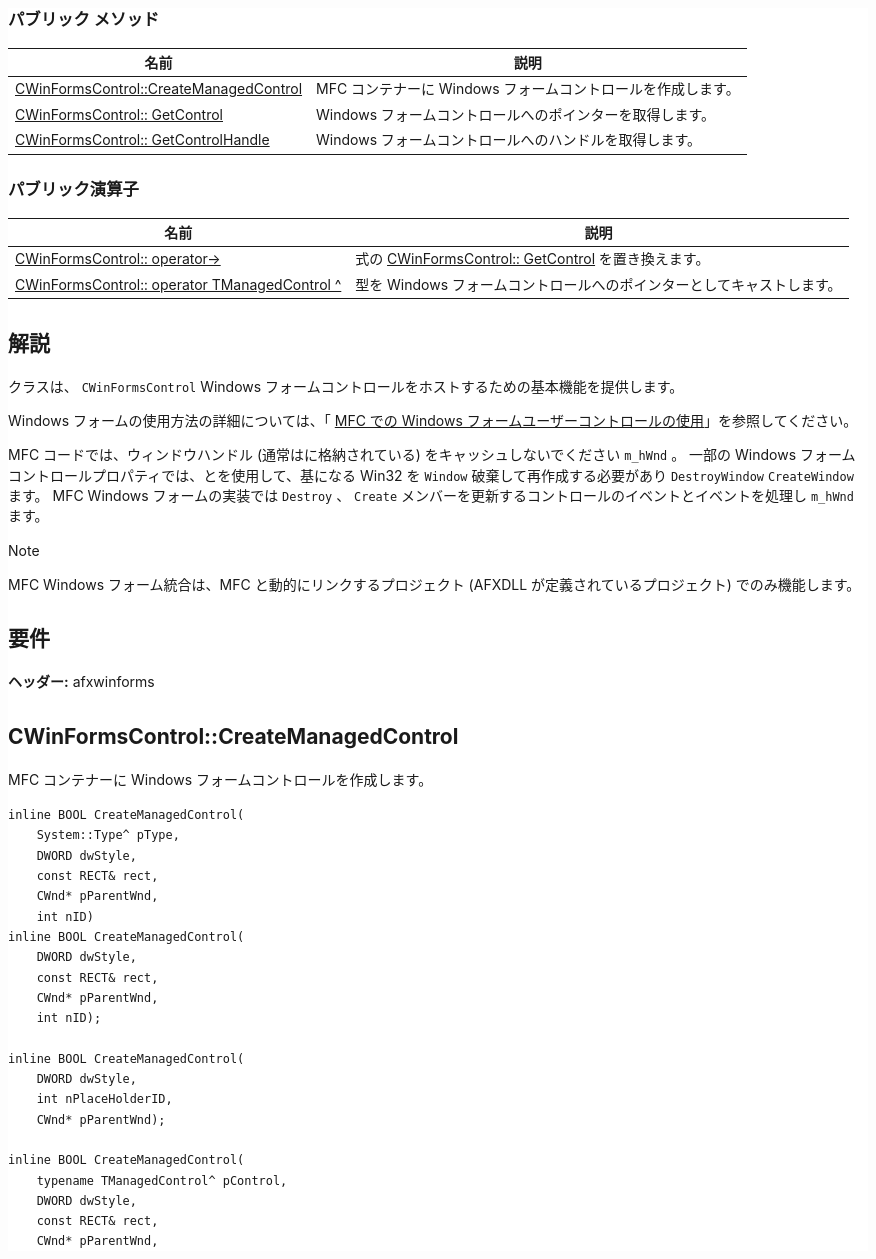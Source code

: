 ### <a name="public-methods"></a>パブリック メソッド

|名前|説明|
|----------|-----------------|
|[CWinFormsControl::CreateManagedControl](#createmanagedcontrol)|MFC コンテナーに Windows フォームコントロールを作成します。|
|[CWinFormsControl:: GetControl](#getcontrol)|Windows フォームコントロールへのポインターを取得します。|
|[CWinFormsControl:: GetControlHandle](#getcontrolhandle)|Windows フォームコントロールへのハンドルを取得します。|

### <a name="public-operators"></a>パブリック演算子

|名前|説明|
|----------|-----------------|
|[CWinFormsControl:: operator-&gt;](#operator_-_gt)|式の [CWinFormsControl:: GetControl](#getcontrol) を置き換えます。|
|[CWinFormsControl:: operator TManagedControl ^](#operator_tmanagedcontrol)|型を Windows フォームコントロールへのポインターとしてキャストします。|

## <a name="remarks"></a>解説

クラスは、 `CWinFormsControl` Windows フォームコントロールをホストするための基本機能を提供します。

Windows フォームの使用方法の詳細については、「 [MFC での Windows フォームユーザーコントロールの使用](../../dotnet/using-a-windows-form-user-control-in-mfc.md)」を参照してください。

MFC コードでは、ウィンドウハンドル (通常はに格納されている) をキャッシュしないでください `m_hWnd` 。 一部の Windows フォームコントロールプロパティでは、とを使用して、基になる Win32 を `Window` 破棄して再作成する必要があり `DestroyWindow` `CreateWindow` ます。 MFC Windows フォームの実装では `Destroy` 、 `Create` メンバーを更新するコントロールのイベントとイベントを処理し `m_hWnd` ます。

> [!NOTE]
> MFC Windows フォーム統合は、MFC と動的にリンクするプロジェクト (AFXDLL が定義されているプロジェクト) でのみ機能します。

## <a name="requirements"></a>要件

**ヘッダー:** afxwinforms

## <a name="cwinformscontrolcreatemanagedcontrol"></a><a name="createmanagedcontrol"></a> CWinFormsControl::CreateManagedControl

MFC コンテナーに Windows フォームコントロールを作成します。

```
inline BOOL CreateManagedControl(
    System::Type^ pType,
    DWORD dwStyle,
    const RECT& rect,
    CWnd* pParentWnd,
    int nID)
inline BOOL CreateManagedControl(
    DWORD dwStyle,
    const RECT& rect,
    CWnd* pParentWnd,
    int nID);

inline BOOL CreateManagedControl(
    DWORD dwStyle,
    int nPlaceHolderID,
    CWnd* pParentWnd);

inline BOOL CreateManagedControl(
    typename TManagedControl^ pControl,
    DWORD dwStyle,
    const RECT& rect,
    CWnd* pParentWnd,
```